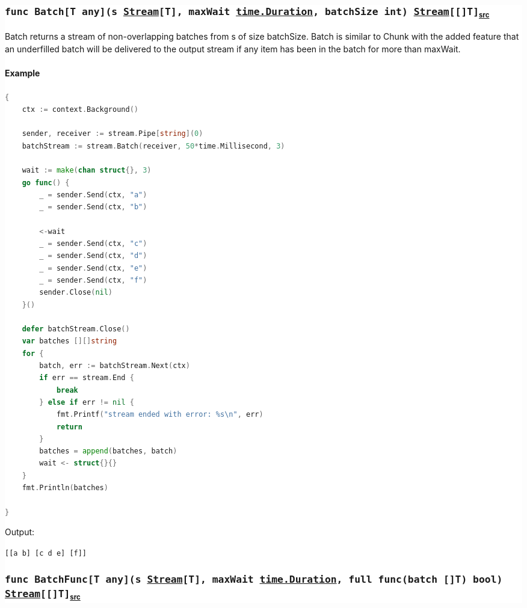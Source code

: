 <h3><a id="Batch"></a><samp>func Batch[T any](s <a href="#Stream">Stream</a>[T], maxWait <a href="https://pkg.go.dev/time#Duration">time.Duration</a>, batchSize int) <a href="#Stream">Stream</a>[[]T]</samp><sub class="float-right"><small><a href="https://github.com/bradenaw/juniper/blob/main/stream/stream.go#L394">src</a></small></sub></h3>

Batch returns a stream of non-overlapping batches from s of size batchSize. Batch is similar to
Chunk with the added feature that an underfilled batch will be delivered to the output stream if
any item has been in the batch for more than maxWait.


#### Example 
```go
{
	ctx := context.Background()

	sender, receiver := stream.Pipe[string](0)
	batchStream := stream.Batch(receiver, 50*time.Millisecond, 3)

	wait := make(chan struct{}, 3)
	go func() {
		_ = sender.Send(ctx, "a")
		_ = sender.Send(ctx, "b")

		<-wait
		_ = sender.Send(ctx, "c")
		_ = sender.Send(ctx, "d")
		_ = sender.Send(ctx, "e")
		_ = sender.Send(ctx, "f")
		sender.Close(nil)
	}()

	defer batchStream.Close()
	var batches [][]string
	for {
		batch, err := batchStream.Next(ctx)
		if err == stream.End {
			break
		} else if err != nil {
			fmt.Printf("stream ended with error: %s\n", err)
			return
		}
		batches = append(batches, batch)
		wait <- struct{}{}
	}
	fmt.Println(batches)

}
```

Output:
```text
[[a b] [c d e] [f]]
```
<h3><a id="BatchFunc"></a><samp>func BatchFunc[T any](s <a href="#Stream">Stream</a>[T], maxWait <a href="https://pkg.go.dev/time#Duration">time.Duration</a>, full func(batch []T) bool) <a href="#Stream">Stream</a>[[]T]</samp><sub class="float-right"><small><a href="https://github.com/bradenaw/juniper/blob/main/stream/stream.go#L403">src</a></small></sub></h3>
